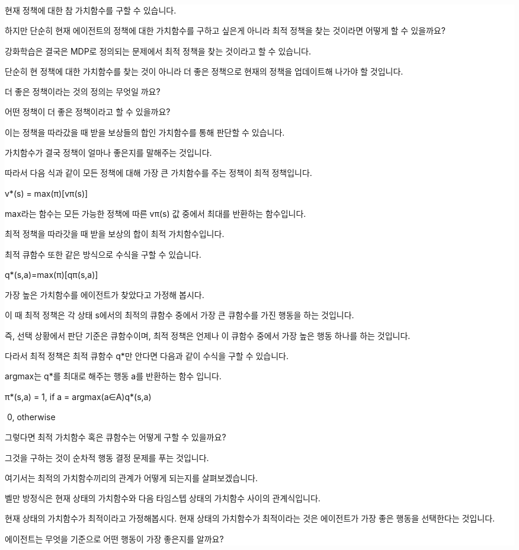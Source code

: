 현재 정책에 대한 참 가치함수를 구할 수 있습니다.

하지만 단순히 현재 에이전트의 정책에 대한 가치함수를 구하고 싶은게 아니라 최적 정책을 찾는 것이라면 어떻게 할 수 있을까요?

강화학습은 결국은 MDP로 정의되는 문제에서 최적 정책을 찾는 것이라고 할 수 있습니다.



단순히 현 정책에 대한 가치함수를 찾는 것이 아니라 더 좋은 정책으로 현재의 정책을 업데이트해 나가야 할 것입니다.

더 좋은 정책이라는 것의 정의는 무엇일 까요?

어떤 정책이 더 좋은 정책이라고 할 수 있을까요?



이는 정책을 따라갔을 때 받을 보상들의 합인 가치함수를 통해 판단할 수 있습니다.

가치함수가 결국 정책이 얼마나 좋은지를 말해주는 것입니다.

따라서 다음 식과 같이 모든 정책에 대해 가장 큰 가치함수를 주는 정책이 최적 정책입니다.



v*(s) = max(π)[vπ(s)]



max라는 함수는 모든 가능한 정책에 따른 vπ(s) 값 중에서 최대를 반환하는 함수입니다.

최적 정책을 따라갓을 때 받을 보상의 합이 최적 가치함수입니다.

최적 큐함수 또한 같은 방식으로 수식을 구할 수 있습니다.



q*(s,a)=max(π)[qπ(s,a)]



가장 높은 가치함수를 에이전트가 찾았다고 가정해 봅시다.

이 때 최적 정책은 각 상태 s에서의 최적의 큐함수 중에서 가장 큰 큐함수를 가진 행동을 하는 것입니다.

즉, 선택 상황에서 판단 기준은 큐함수이며, 최적 정책은 언제나 이 큐함수 중에서 가장 높은 행동 하나를 하는 것입니다.

다라서 최적 정책은 최적 큐함수 q*만 안다면 다음과 같이 수식을 구할 수 있습니다.

argmax는 q*를 최대로 해주는 행동 a를 반환하는 함수 입니다.



π*(s,a) = 1, if a = argmax(a∈A)q*(s,a)

​            0, otherwise



그렇다면 최적 가치함수 혹은 큐함수는 어떻게 구할 수 있을까요?

그것을 구하는 것이 순차적 행동 결정 문제를 푸는 것입니다.

여기서는 최적의 가치함수끼리의 관계가 어떻게 되는지를 살펴보겠습니다.



벨만 방정식은 현재 상태의 가치함수와 다음 타임스텝 상태의 가치함수 사이의 관계식입니다.

현재 상태의 가치함수가 최적이라고 가정해봅시다. 현재 상태의 가치함수가 최적이라는 것은 에이전트가 가장 좋은 행동을 선택한다는 것입니다.

에이전트는 무엇을 기준으로 어떤 행동이 가장 좋은지를 알까요?

